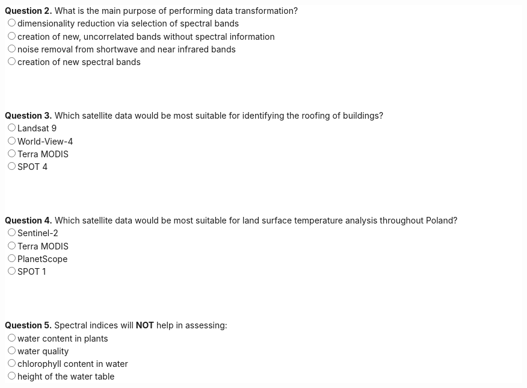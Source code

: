 <label for="q_02"> <b>Question 2.</b> What is the main purpose of performing data transformation? </label><br> <input type="radio" name="q_02">dimensionality reduction via selection of spectral bands<br> <input type="radio" name="q_02">creation of new, uncorrelated bands without spectral information<br> <input type="radio" name="q_02">noise removal from shortwave and near infrared bands<br> <input type="radio" name="q_02">creation of new spectral bands<br>

<div id="correct_q_02" hidden="">

creation of new, uncorrelated bands without spectral information

</div>

<output id="output_q_02">
</output>

<br><br>


<label for="q_03"> <b>Question 3.</b> Which satellite data would be most suitable for identifying the roofing of buildings? </label><br> <input type="radio" name="q_03">Landsat 9<br> <input type="radio" name="q_03">World-View-4<br> <input type="radio" name="q_03">Terra MODIS<br> <input type="radio" name="q_03">SPOT 4<br>

<div id="correct_q_03" hidden="">

World-View-4

</div>

<output id="output_q_03">
</output>

<br><br>


<label for="q_04"> <b>Question 4.</b> Which satellite data would be most suitable for land surface temperature analysis throughout Poland? </label><br> <input type="radio" name="q_04">Sentinel-2<br> <input type="radio" name="q_04">Terra MODIS<br> <input type="radio" name="q_04">PlanetScope<br> <input type="radio" name="q_04">SPOT 1<br>

<div id="correct_q_04" hidden="">

Terra MODIS

</div>

<output id="output_q_04">
</output>

<br><br>


<label for="q_05"> <b>Question 5.</b> Spectral indices will <b>NOT</b> help in assessing: </label><br> <input type="radio" name="q_05">water content in plants<br> <input type="radio" name="q_05">water quality<br> <input type="radio" name="q_05">chlorophyll content in water<br> <input type="radio" name="q_05">height of the water table<br>

<div id="correct_q_05" hidden="">

height of the water table

</div>
